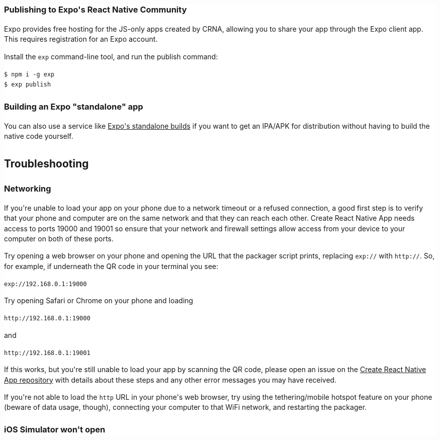### Publishing to Expo's React Native Community

Expo provides free hosting for the JS-only apps created by CRNA, allowing you to
share your app through the Expo client app. This requires registration for an
Expo account.

Install the `exp` command-line tool, and run the publish command:

    $ npm i -g exp
    $ exp publish

### Building an Expo "standalone" app

You can also use a service like
[Expo's standalone builds](https://docs.expo.io/versions/latest/guides/building-standalone-apps.html)
if you want to get an IPA/APK for distribution without having to build the
native code yourself.

## Troubleshooting

### Networking

If you're unable to load your app on your phone due to a network timeout or a
refused connection, a good first step is to verify that your phone and computer
are on the same network and that they can reach each other. Create React Native
App needs access to ports 19000 and 19001 so ensure that your network and
firewall settings allow access from your device to your computer on both of
these ports.

Try opening a web browser on your phone and opening the URL that the packager
script prints, replacing `exp://` with `http://`. So, for example, if underneath
the QR code in your terminal you see:

    exp://192.168.0.1:19000

Try opening Safari or Chrome on your phone and loading

    http://192.168.0.1:19000

and

    http://192.168.0.1:19001

If this works, but you're still unable to load your app by scanning the QR code,
please open an issue on the
[Create React Native App repository](https://github.com/react-community/create-react-native-app)
with details about these steps and any other error messages you may have
received.

If you're not able to load the `http` URL in your phone's web browser, try using
the tethering/mobile hotspot feature on your phone (beware of data usage,
though), connecting your computer to that WiFi network, and restarting the
packager.

### iOS Simulator won't open
